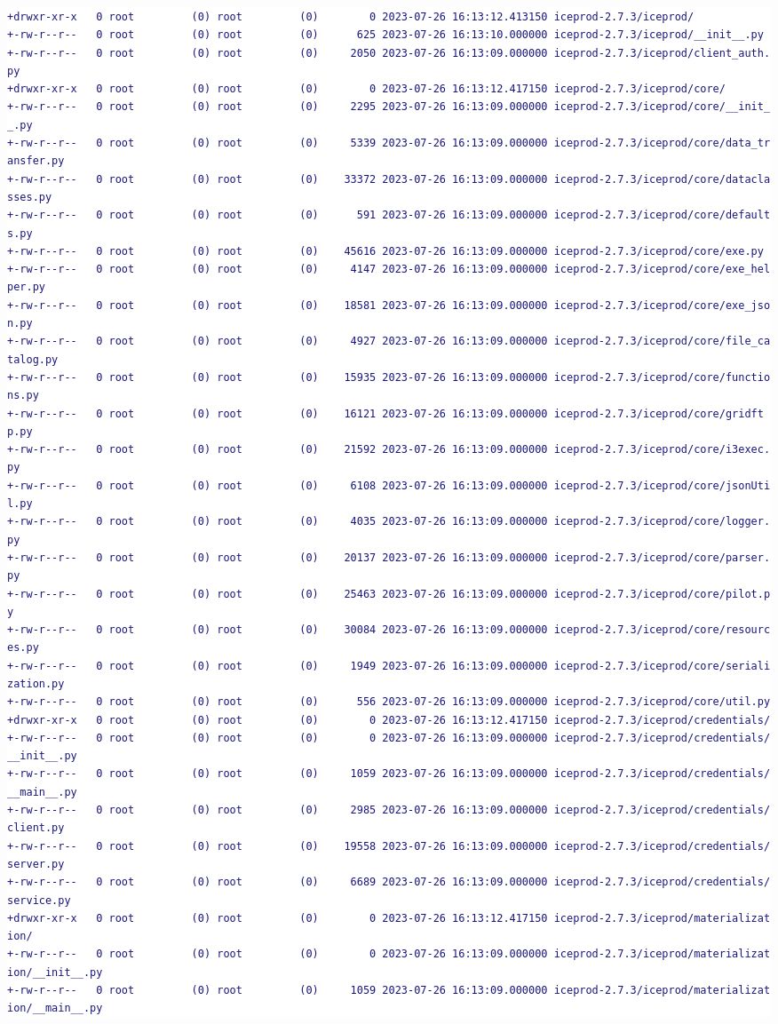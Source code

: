 ```diff
+drwxr-xr-x   0 root         (0) root         (0)        0 2023-07-26 16:13:12.413150 iceprod-2.7.3/iceprod/
+-rw-r--r--   0 root         (0) root         (0)      625 2023-07-26 16:13:10.000000 iceprod-2.7.3/iceprod/__init__.py
+-rw-r--r--   0 root         (0) root         (0)     2050 2023-07-26 16:13:09.000000 iceprod-2.7.3/iceprod/client_auth.py
+drwxr-xr-x   0 root         (0) root         (0)        0 2023-07-26 16:13:12.417150 iceprod-2.7.3/iceprod/core/
+-rw-r--r--   0 root         (0) root         (0)     2295 2023-07-26 16:13:09.000000 iceprod-2.7.3/iceprod/core/__init__.py
+-rw-r--r--   0 root         (0) root         (0)     5339 2023-07-26 16:13:09.000000 iceprod-2.7.3/iceprod/core/data_transfer.py
+-rw-r--r--   0 root         (0) root         (0)    33372 2023-07-26 16:13:09.000000 iceprod-2.7.3/iceprod/core/dataclasses.py
+-rw-r--r--   0 root         (0) root         (0)      591 2023-07-26 16:13:09.000000 iceprod-2.7.3/iceprod/core/defaults.py
+-rw-r--r--   0 root         (0) root         (0)    45616 2023-07-26 16:13:09.000000 iceprod-2.7.3/iceprod/core/exe.py
+-rw-r--r--   0 root         (0) root         (0)     4147 2023-07-26 16:13:09.000000 iceprod-2.7.3/iceprod/core/exe_helper.py
+-rw-r--r--   0 root         (0) root         (0)    18581 2023-07-26 16:13:09.000000 iceprod-2.7.3/iceprod/core/exe_json.py
+-rw-r--r--   0 root         (0) root         (0)     4927 2023-07-26 16:13:09.000000 iceprod-2.7.3/iceprod/core/file_catalog.py
+-rw-r--r--   0 root         (0) root         (0)    15935 2023-07-26 16:13:09.000000 iceprod-2.7.3/iceprod/core/functions.py
+-rw-r--r--   0 root         (0) root         (0)    16121 2023-07-26 16:13:09.000000 iceprod-2.7.3/iceprod/core/gridftp.py
+-rw-r--r--   0 root         (0) root         (0)    21592 2023-07-26 16:13:09.000000 iceprod-2.7.3/iceprod/core/i3exec.py
+-rw-r--r--   0 root         (0) root         (0)     6108 2023-07-26 16:13:09.000000 iceprod-2.7.3/iceprod/core/jsonUtil.py
+-rw-r--r--   0 root         (0) root         (0)     4035 2023-07-26 16:13:09.000000 iceprod-2.7.3/iceprod/core/logger.py
+-rw-r--r--   0 root         (0) root         (0)    20137 2023-07-26 16:13:09.000000 iceprod-2.7.3/iceprod/core/parser.py
+-rw-r--r--   0 root         (0) root         (0)    25463 2023-07-26 16:13:09.000000 iceprod-2.7.3/iceprod/core/pilot.py
+-rw-r--r--   0 root         (0) root         (0)    30084 2023-07-26 16:13:09.000000 iceprod-2.7.3/iceprod/core/resources.py
+-rw-r--r--   0 root         (0) root         (0)     1949 2023-07-26 16:13:09.000000 iceprod-2.7.3/iceprod/core/serialization.py
+-rw-r--r--   0 root         (0) root         (0)      556 2023-07-26 16:13:09.000000 iceprod-2.7.3/iceprod/core/util.py
+drwxr-xr-x   0 root         (0) root         (0)        0 2023-07-26 16:13:12.417150 iceprod-2.7.3/iceprod/credentials/
+-rw-r--r--   0 root         (0) root         (0)        0 2023-07-26 16:13:09.000000 iceprod-2.7.3/iceprod/credentials/__init__.py
+-rw-r--r--   0 root         (0) root         (0)     1059 2023-07-26 16:13:09.000000 iceprod-2.7.3/iceprod/credentials/__main__.py
+-rw-r--r--   0 root         (0) root         (0)     2985 2023-07-26 16:13:09.000000 iceprod-2.7.3/iceprod/credentials/client.py
+-rw-r--r--   0 root         (0) root         (0)    19558 2023-07-26 16:13:09.000000 iceprod-2.7.3/iceprod/credentials/server.py
+-rw-r--r--   0 root         (0) root         (0)     6689 2023-07-26 16:13:09.000000 iceprod-2.7.3/iceprod/credentials/service.py
+drwxr-xr-x   0 root         (0) root         (0)        0 2023-07-26 16:13:12.417150 iceprod-2.7.3/iceprod/materialization/
+-rw-r--r--   0 root         (0) root         (0)        0 2023-07-26 16:13:09.000000 iceprod-2.7.3/iceprod/materialization/__init__.py
+-rw-r--r--   0 root         (0) root         (0)     1059 2023-07-26 16:13:09.000000 iceprod-2.7.3/iceprod/materialization/__main__.py
```
